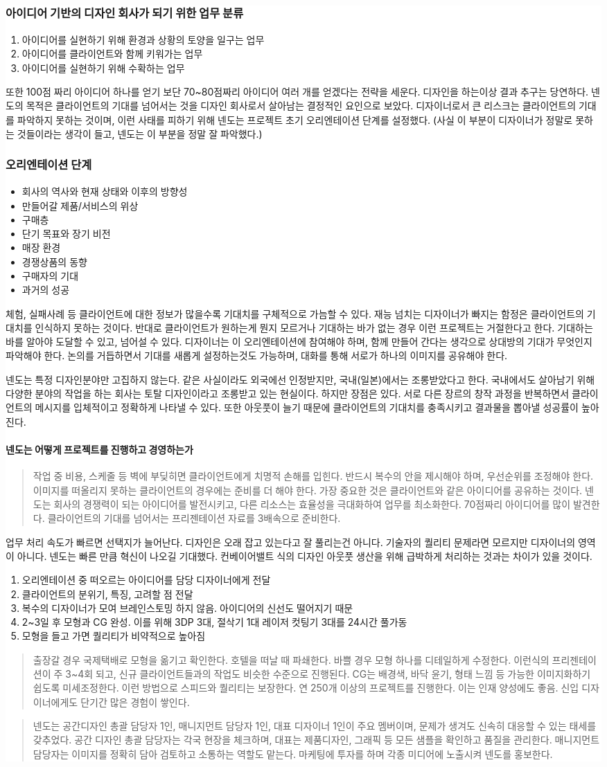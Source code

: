 ### 아이디어 기반의 디자인 회사가 되기 위한 업무 분류

1. 아이디어를 실현하기 위해 환경과 상황의 토양을 일구는 업무
2. 아이디어를 클라이언트와 함께 키워가는 업무
3. 아이디어를 실현하기 위해 수확하는 업무

또한 100점 짜리 아이디어 하나를 얻기 보단 70~80점짜리 아이디어 여러 개를 얻겠다는 전략을 세운다. 디자인을 하는이상 결과 추구는 당연하다. 넨도의 목적은 클라이언트의 기대를 넘어서는 것을 디자인 회사로서 살아남는 결정적인 요인으로 보았다. 디자이너로서 큰 리스크는 클라이언트의 기대를 파악하지 못하는 것이며, 이런 사태를 피하기 위해 넨도는 프로젝트 초기 오리엔테이션 단계를 설정했다. (사실 이 부분이 디자이너가 정말로 못하는 것들이라는 생각이 들고, 넨도는 이 부분을 정말 잘 파악했다.)

### **오리엔테이션 단계**

- 회사의 역사와 현재 상태와 이후의 방향성
- 만들어갈 제품/서비스의 위상
- 구매층
- 단기 목표와 장기 비전
- 매장 환경
- 경쟁상품의 동향
- 구매자의 기대
- 과거의 성공

체험, 실패사례 등 클라이언트에 대한 정보가 많을수록 기대치를 구체적으로 가늠할 수 있다. 재능 넘치는 디자이너가 빠지는 함정은 클라이언트의 기대치를 인식하지 못하는 것이다. 반대로 클라이언트가 원하는게 뭔지 모르거나 기대하는 바가 없는 경우 이런 프로젝트는 거절한다고 한다.
기대하는 바를 알아야 도달할 수 있고, 넘어설 수 있다. 디자이너는 이 오리엔테이션에 참여해야 하며, 함께 만들어 간다는 생각으로 상대방의 기대가 무엇인지 파악해야 한다. 논의를 거듭하면서 기대를 새롭게 설정하는것도 가능하며, 대화를 통해 서로가 하나의 이미지를 공유해야 한다.

넨도는 특정 디자인분야만 고집하지 않는다. 같은 사실이라도 외국에선 인정받지만, 국내(일본)에서는 조롱받았다고 한다. 국내에서도 살아남기 위해 다양한 분야의 작업을 하는 회사는 토탈 디자인이라고 조롱받고 있는 현실이다. 하지만 장점은 있다. 서로 다른 장르의 창작 과정을 반복하면서 클라이언트의 메시지를 입체적이고 정확하게 나타낼 수 있다. 또한 아웃풋이 늘기 때문에 클라이언트의 기대치를 충족시키고 결과물을 뽑아낼 성공률이 높아진다.

#### **넨도는 어떻게 프로젝트를 진행하고 경영하는가**

> 작업 중 비용, 스케줄 등 벽에 부딪히면 클라이언트에게 치명적 손해를 입힌다. 반드시 복수의 안을 제시해야 하며, 우선순위를 조정해야 한다. 이미지를 떠올리지 못하는 클라이언트의 경우에는 준비를 더 해야 한다. 가장 중요한 것은 클라이언트와 같은 아이디어를 공유하는 것이다.
> 넨도는 회사의 경쟁력이 되는 아이디어를 발전시키고, 다른 리소스는 효율성을 극대화하여 업무를 최소화한다.
> 70점짜리 아이디어를 많이 발견한다.
> 클라이언트의 기대를 넘어서는 프리젠테이션 자료를 3배속으로 준비한다.


업무 처리 속도가 빠르면 선택지가 늘어난다. 디자인은 오래 잡고 있는다고 잘 풀리는건 아니다. 기술자의 퀄리티 문제라면 모르지만 디자이너의 영역이 아니다. 넨도는 빠른 만큼 혁신이 나오길 기대했다. 컨베이어밸트 식의 디자인 아웃풋 생산을 위해 급박하게 처리하는 것과는 차이가 있을 것이다.

1. 오리엔테이션 중 떠오르는 아이디어를 담당 디자이너에게 전달
2. 클라이언트의 분위기, 특징, 고려할 점 전달
3. 복수의 디자이너가 모여 브레인스토밍 하지 않음. 아이디어의 신선도 떨어지기 때문
4. 2~3일 후 모형과 CG 완성. 이를 위해 3DP 3대, 절삭기 1대 레이저 컷팅기 3대를 24시간 풀가동
5. 모형을 들고 가면 퀄리티가 비약적으로 높아짐


> 출장갈 경우 국제택배로 모형을 옮기고 확인한다. 호텔을 떠날 때 파쇄한다. 바쁠 경우 모형 하나를 디테일하게 수정한다. 이런식의 프리젠테이션이 주 3~4회 되고, 신규 클라이언트들과의 작업도 비슷한 수준으로 진행된다. CG는 배경색, 바닥 윤기, 형태 느낌 등 가능한 이미지화하기 쉽도록 미세조정한다. 이런 방법으로 스피드와 퀄리티는 보장한다. 연 250개 이상의 프로젝트를 진행한다. 이는 인재 양성에도 좋음. 신입 디자이너에게도 단기간 많은 경험이 쌓인다.

> 넨도는 공간디자인 총괄 담당자 1인, 매니지먼트 담당자 1인, 대표 디자이너 1인이 주요 멤버이며, 문제가 생겨도 신속히 대응할 수 있는 태세를 갖추었다. 공간 디자인 총괄 담당자는 각국 현장을 체크하며, 대표는 제품디자인, 그래픽 등 모든 샘플을 확인하고 품질을 관리한다. 매니지먼트 담당자는 이미지를 정확히 담아 검토하고 소통하는 역할도 맡는다. 마케팅에 투자를 하며 각종 미디어에 노출시켜 넨도를 홍보한다.
